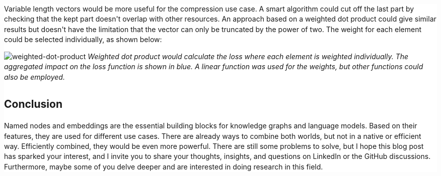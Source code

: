 Variable length vectors would be more useful for the compression use case. A smart algorithm could cut off the last part by checking that the kept part doesn't overlap with other resources. An approach based on a weighted dot product could give similar results but doesn't have the limitation that the vector can only be truncated by the power of two. The weight for each element could be selected individually, as shown below:

![weighted-dot-product](/files/2024/unified-landscape/weighted-dot-product.svg)
_Weighted dot product would calculate the loss where each element is weighted individually. The aggregated impact on the loss function is shown in blue. A linear function was used for the weights, but other functions could also be employed._

## Conclusion

Named nodes and embeddings are the essential building blocks for knowledge graphs and language models. Based on their features, they are used for different use cases. There are already ways to combine both worlds, but not in a native or efficient way. Efficiently combined, they would be even more powerful. There are still some problems to solve, but I hope this blog post has sparked your interest, and I invite you to share your thoughts, insights, and questions on LinkedIn or the GitHub discussions. Furthermore, maybe some of you delve deeper and are interested in doing research in this field.
